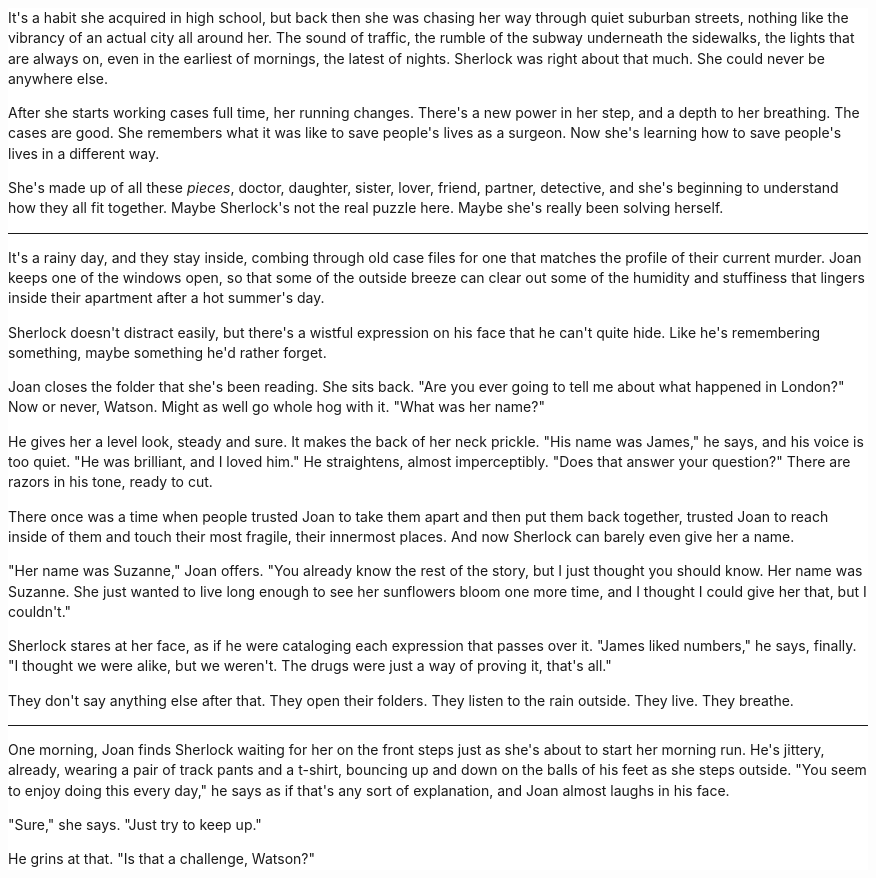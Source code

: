 It's a habit she acquired in high school, but back then she was chasing her way through quiet suburban streets, nothing like the vibrancy of an actual city all around her. The sound of traffic, the rumble of the subway underneath the sidewalks, the lights that are always on, even in the earliest of mornings, the latest of nights. Sherlock was right about that much. She could never be anywhere else.

After she starts working cases full time, her running changes. There's a new power in her step, and a depth to her breathing. The cases are good. She remembers what it was like to save people's lives as a surgeon. Now she's learning how to save people's lives in a different way.

She's made up of all these *pieces*, doctor, daughter, sister, lover, friend, partner, detective, and she's beginning to understand how they all fit together. Maybe Sherlock's not the real puzzle here. Maybe she's really been solving herself.

---

It's a rainy day, and they stay inside, combing through old case files for one that matches the profile of their current murder. Joan keeps one of the windows open, so that some of the outside breeze can clear out some of the humidity and stuffiness that lingers inside their apartment after a hot summer's day.

Sherlock doesn't distract easily, but there's a wistful expression on his face that he can't quite hide. Like he's remembering something, maybe something he'd rather forget.

Joan closes the folder that she's been reading. She sits back. "Are you ever going to tell me about what happened in London?" Now or never, Watson. Might as well go whole hog with it. "What was her name?"

He gives her a level look, steady and sure. It makes the back of her neck prickle. "His name was James," he says, and his voice is too quiet. "He was brilliant, and I loved him." He straightens, almost imperceptibly. "Does that answer your question?" There are razors in his tone, ready to cut.

There once was a time when people trusted Joan to take them apart and then put them back together, trusted Joan to reach inside of them and touch their most fragile, their innermost places. And now Sherlock can barely even give her a name.

"Her name was Suzanne," Joan offers. "You already know the rest of the story, but I just thought you should know. Her name was Suzanne. She just wanted to live long enough to see her sunflowers bloom one more time, and I thought I could give her that, but I couldn't."

Sherlock stares at her face, as if he were cataloging each expression that passes over it. "James liked numbers," he says, finally. "I thought we were alike, but we weren't. The drugs were just a way of proving it, that's all."

They don't say anything else after that. They open their folders. They listen to the rain outside. They live. They breathe.

---

One morning, Joan finds Sherlock waiting for her on the front steps just as she's about to start her morning run. He's jittery, already, wearing a pair of track pants and a t-shirt, bouncing up and down on the balls of his feet as she steps outside. "You seem to enjoy doing this every day," he says as if that's any sort of explanation, and Joan almost laughs in his face.

"Sure," she says. "Just try to keep up."

He grins at that. "Is that a challenge, Watson?"
